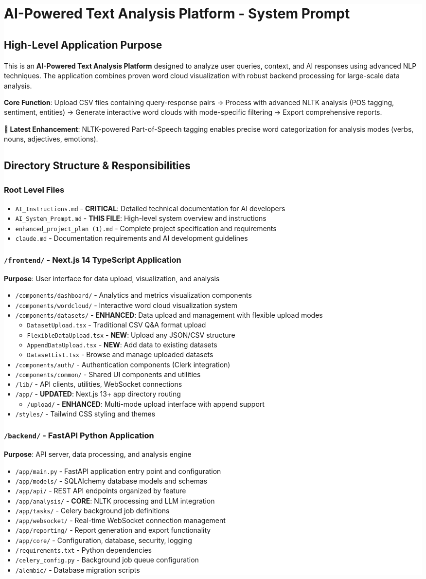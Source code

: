 # AI-Powered Text Analysis Platform - System Prompt

## High-Level Application Purpose

This is an **AI-Powered Text Analysis Platform** designed to analyze user queries, context, and AI responses using advanced NLP techniques. The application combines proven word cloud visualization with robust backend processing for large-scale data analysis.

**Core Function**: Upload CSV files containing query-response pairs → Process with advanced NLTK analysis (POS tagging, sentiment, entities) → Generate interactive word clouds with mode-specific filtering → Export comprehensive reports.

**🌟 Latest Enhancement**: NLTK-powered Part-of-Speech tagging enables precise word categorization for analysis modes (verbs, nouns, adjectives, emotions).

## Directory Structure & Responsibilities

### Root Level Files
- `AI_Instructions.md` - **CRITICAL**: Detailed technical documentation for AI developers
- `AI_System_Prompt.md` - **THIS FILE**: High-level system overview and instructions
- `enhanced_project_plan (1).md` - Complete project specification and requirements
- `claude.md` - Documentation requirements and AI development guidelines

### `/frontend/` - Next.js 14 TypeScript Application
**Purpose**: User interface for data upload, visualization, and analysis
- `/components/dashboard/` - Analytics and metrics visualization components
- `/components/wordcloud/` - Interactive word cloud visualization system
- `/components/datasets/` - **ENHANCED**: Data upload and management with flexible upload modes
  - `DatasetUpload.tsx` - Traditional CSV Q&A format upload
  - `FlexibleDataUpload.tsx` - **NEW**: Upload any JSON/CSV structure
  - `AppendDataUpload.tsx` - **NEW**: Add data to existing datasets
  - `DatasetList.tsx` - Browse and manage uploaded datasets
- `/components/auth/` - Authentication components (Clerk integration)
- `/components/common/` - Shared UI components and utilities
- `/lib/` - API clients, utilities, WebSocket connections
- `/app/` - **UPDATED**: Next.js 13+ app directory routing
  - `/upload/` - **ENHANCED**: Multi-mode upload interface with append support
- `/styles/` - Tailwind CSS styling and themes

### `/backend/` - FastAPI Python Application
**Purpose**: API server, data processing, and analysis engine
- `/app/main.py` - FastAPI application entry point and configuration
- `/app/models/` - SQLAlchemy database models and schemas
- `/app/api/` - REST API endpoints organized by feature
- `/app/analysis/` - **CORE**: NLTK processing and LLM integration
- `/app/tasks/` - Celery background job definitions
- `/app/websocket/` - Real-time WebSocket connection management
- `/app/reporting/` - Report generation and export functionality
- `/app/core/` - Configuration, database, security, logging
- `/requirements.txt` - Python dependencies
- `/celery_config.py` - Background job queue configuration
- `/alembic/` - Database migration scripts

